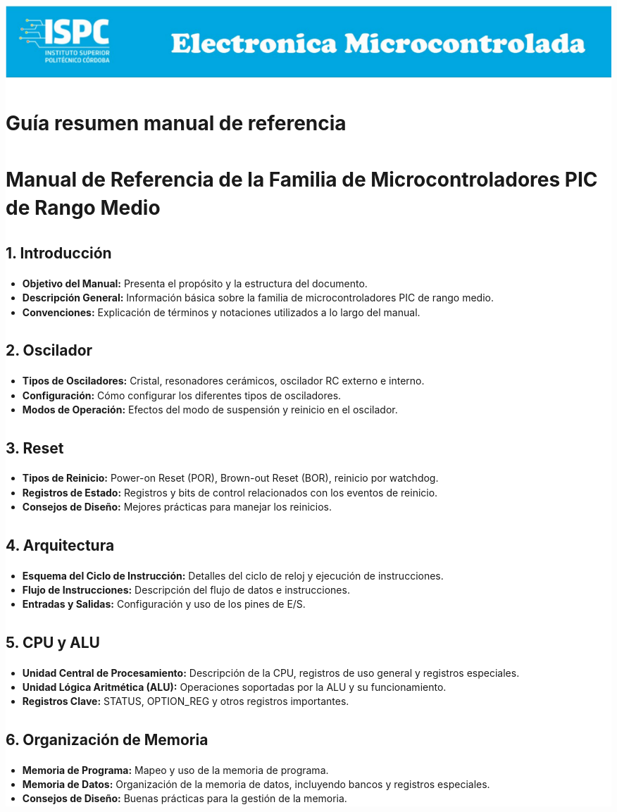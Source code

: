 ![logo](../rsc/visuales/LOGO.png)    

# **Guía resumen manual de referencia** 
# Manual de Referencia de la Familia de Microcontroladores PIC de Rango Medio

## 1. Introducción

- **Objetivo del Manual:** Presenta el propósito y la estructura del documento.
- **Descripción General:** Información básica sobre la familia de microcontroladores PIC de rango medio.
- **Convenciones:** Explicación de términos y notaciones utilizados a lo largo del manual.  

## 2. Oscilador

- **Tipos de Osciladores:** Cristal, resonadores cerámicos, oscilador RC externo e interno.
- **Configuración:** Cómo configurar los diferentes tipos de osciladores.
- **Modos de Operación:** Efectos del modo de suspensión y reinicio en el oscilador.  

## 3. Reset

- **Tipos de Reinicio:** Power-on Reset (POR), Brown-out Reset (BOR), reinicio por watchdog.
- **Registros de Estado:** Registros y bits de control relacionados con los eventos de reinicio.
- **Consejos de Diseño:** Mejores prácticas para manejar los reinicios.  

## 4. Arquitectura

- **Esquema del Ciclo de Instrucción:** Detalles del ciclo de reloj y ejecución de instrucciones.
- **Flujo de Instrucciones:** Descripción del flujo de datos e instrucciones.
- **Entradas y Salidas:** Configuración y uso de los pines de E/S.  

## 5. CPU y ALU

- **Unidad Central de Procesamiento:** Descripción de la CPU, registros de uso general y registros especiales.
- **Unidad Lógica Aritmética (ALU):** Operaciones soportadas por la ALU y su funcionamiento.
- **Registros Clave:** STATUS, OPTION_REG y otros registros importantes.  

## 6. Organización de Memoria

- **Memoria de Programa:** Mapeo y uso de la memoria de programa.
- **Memoria de Datos:** Organización de la memoria de datos, incluyendo bancos y registros especiales.
- **Consejos de Diseño:** Buenas prácticas para la gestión de la memoria.  
